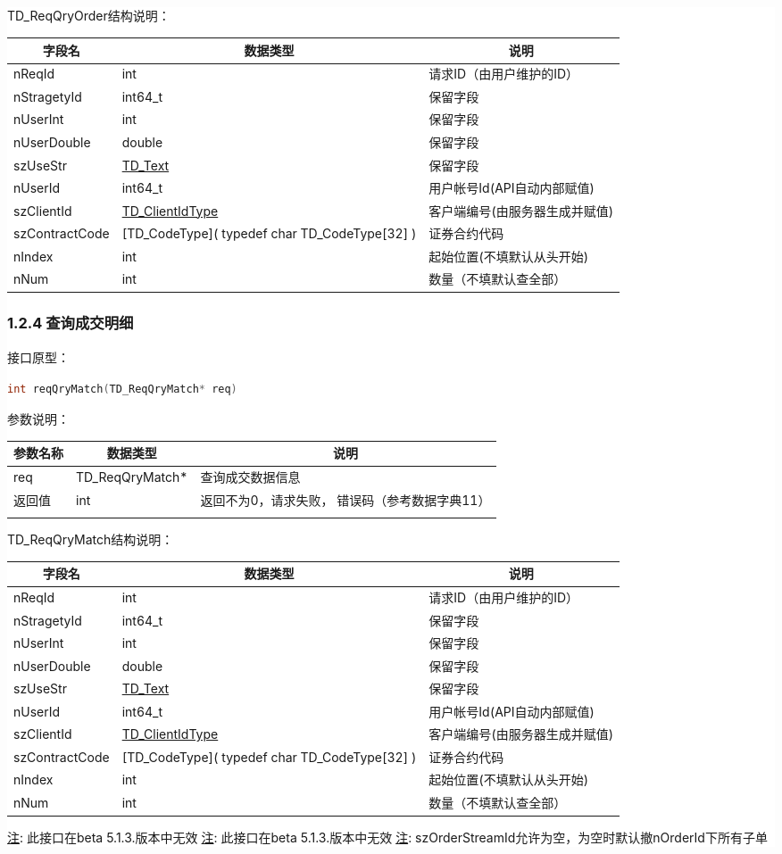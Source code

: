 TD_ReqQryOrder结构说明：

| 字段名            | 数据类型                                     | 说明                |
| -------------- | ---------------------------------------- | ----------------- |
| nReqId         | int                                      | 请求ID（由用户维护的ID）    |
| nStragetyId    | int64_t                                  | 保留字段              |
| nUserInt       | int                                      | 保留字段              |
| nUserDouble    | double                                   | 保留字段              |
| szUseStr       | [TD_Text](%20typedef%20char%20TD_Text%5B128%5D) | 保留字段              |
| nUserId        | int64_t                                  | 用户帐号Id(API自动内部赋值) |
| szClientId     | [TD_ClientIdType](typedef%20char%20TD_ClientIdType%5B128%5D) | 客户端编号(由服务器生成并赋值)  |
| szContractCode | [TD_CodeType]( typedef char TD_CodeType[32] ) | 证券合约代码            |
| nIndex         | int                                      | 起始位置(不填默认从头开始)    |
| nNum           | int                                      | 数量（不填默认查全部）       |

### 1.2.4 查询成交明细

接口原型：

```c++
int reqQryMatch(TD_ReqQryMatch* req) 
```

参数说明：

| 参数名称 | 数据类型            | 说明                        |
| ---- | --------------- | ------------------------- |
| req  | TD_ReqQryMatch* | 查询成交数据信息                  |
| 返回值  | int             | 返回不为0，请求失败， 错误码（参考数据字典11） |
|      |                 |                           |

TD_ReqQryMatch结构说明：

| 字段名            | 数据类型                                     | 说明                |
| -------------- | ---------------------------------------- | ----------------- |
| nReqId         | int                                      | 请求ID（由用户维护的ID）    |
| nStragetyId    | int64_t                                  | 保留字段              |
| nUserInt       | int                                      | 保留字段              |
| nUserDouble    | double                                   | 保留字段              |
| szUseStr       | [TD_Text](%20typedef%20char%20TD_Text%5B128%5D) | 保留字段              |
| nUserId        | int64_t                                  | 用户帐号Id(API自动内部赋值) |
| szClientId     | [TD_ClientIdType](typedef%20char%20TD_ClientIdType%5B128%5D) | 客户端编号(由服务器生成并赋值)  |
| szContractCode | [TD_CodeType]( typedef char TD_CodeType[32] ) | 证券合约代码            |
| nIndex         | int                                      | 起始位置(不填默认从头开始)    |
| nNum           | int                                      | 数量（不填默认查全部）       |


[注]: 使用此接口前需调用Init()才能获取完整的错误码解析，否则只能解析系统级别错误
[注]: 此接口仅在回测环境中调用才会生效，否则无效！
[注]: 此接口在beta 5.1.3.版本中无效
[注]: 此接口在beta 5.1.3.版本中无效
[注]: szOrderStreamId允许为空，为空时默认撤nOrderId下所有子单
[^注]: 业务服务器连通时主动通知 
[^注]: 业务服务器断开时主动通知 
[^注]: 该接口有可能会重复触发直到最后一条IsEnd为True rsp为空的消息 
[^注]: 该接口有可能会重复触发直到最后一条IsEnd为True rsp为空的消息 
[^注]: 该接口有可能会重复触发直到最后一条IsEnd为True rsp为空的消息 
[^注]: 该接口有可能会重复触发直到最后一条IsEnd为True rsp为空的消息 
[^注]: 该接口有可能会重复触发直到最后一条IsEnd为True rsp为空的消息 
[^注]: 该接口在订单状态改变时被调用 
[^注]: 该接口在订单发生成交时被调用，推送成交明细 
[^注]: 该接口频率与Tick数据同步，推送持仓的的浮盈信息 
[^注]: 当用户权限信息被修改时推送；登陆时也会推送一次 
[^注]: 当用户可委托量被改变时推送 
[^注]: 该信号会在请求停牌日列表后主动通知
[^注]: 该信号会在请求订阅行情后主动通知 
[^注]: 该信号会在请求交易日列表后主动通知 
[^注]: 该信号会在请求停牌日列表后主动通知 
[^注]: 该信号会在请求历史逐笔行情或订阅实时逐笔行情后主动通知 
[^注]: 该信号会在请求历史K线行情或订阅实时K线行情后主动通知 
[^注]: 该信号会在请求历史逐笔行情或订阅实时逐笔行情后主动通知 
[^注]: 该信号会在请求历史逐笔行情或订阅实时逐笔行情后主动通知 
[^注]: 该信号会在请求历史逐笔行情或订阅实时逐笔行情后主动通知 
[^注]: 该信号会在请求历史逐笔行情或订阅实时逐笔行情后主动通知 
[^注]: 该信号会在请求历史逐笔行情或订阅实时逐笔行情后主动通知 
[^注]: 该信号会在请求历史逐笔行情或订阅实时逐笔行情后主动通知 
[^注]: 该信号会在请求历史行情或订阅实时行情后主动通知 
[^注]: 该信号会在请求历史行情或订阅实时行情后主动通知 
[^注]: 该信号只在请求实时行情时出现, 用于表示之后的数据为实时推送行情数据 